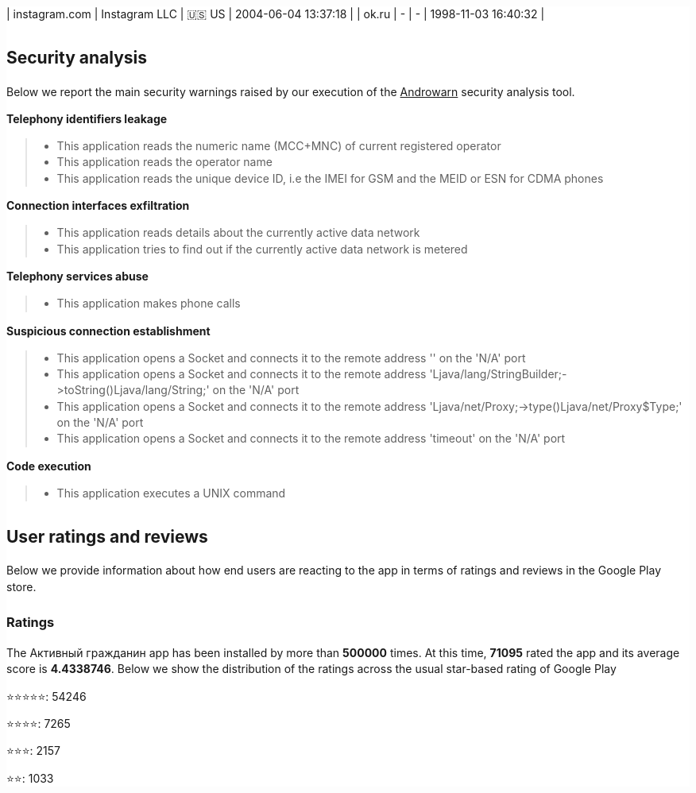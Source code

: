  | instagram.com | Instagram LLC | :us: US | 2004-06-04 13:37:18 |
 | ok.ru | - | - | 1998-11-03 16:40:32 |


## Security analysis 

Below we report the main security warnings raised by our execution of the [Androwarn](https://github.com/maaaaz/androwarn) security analysis tool.

**Telephony identifiers leakage**
> - This application reads the numeric name (MCC+MNC) of current registered operator<br>
> - This application reads the operator name<br>
> - This application reads the unique device ID, i.e the IMEI for GSM and the MEID or ESN for CDMA phones<br>

**Connection interfaces exfiltration**
> - This application reads details about the currently active data network<br>
> - This application tries to find out if the currently active data network is metered<br>

**Telephony services abuse**
> - This application makes phone calls<br>

**Suspicious connection establishment**
> - This application opens a Socket and connects it to the remote address '' on the 'N/A' port <br>
> - This application opens a Socket and connects it to the remote address 'Ljava/lang/StringBuilder;->toString()Ljava/lang/String;' on the 'N/A' port <br>
> - This application opens a Socket and connects it to the remote address 'Ljava/net/Proxy;->type()Ljava/net/Proxy$Type;' on the 'N/A' port <br>
> - This application opens a Socket and connects it to the remote address 'timeout' on the 'N/A' port <br>

**Code execution**
> - This application executes a UNIX command<br>



## User ratings and reviews

Below we provide information about how end users are reacting to the app in terms of ratings and reviews in the Google Play store.

### Ratings

The Активный гражданин app has been installed by more than **500000** times. At this time, **71095** rated the app and its average score is **4.4338746**. Below we show the distribution of the ratings across the usual star-based rating of Google Play

:star::star::star::star::star:: 54246

:star::star::star::star:: 7265

:star::star::star:: 2157

:star::star:: 1033
